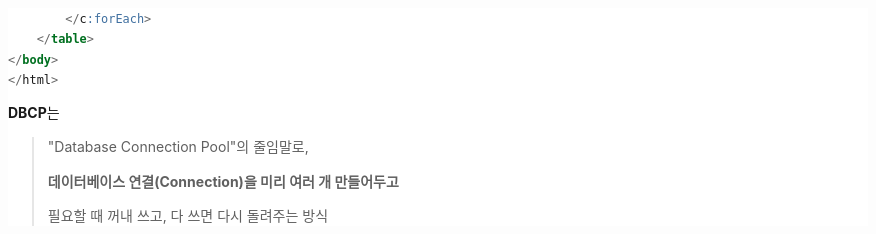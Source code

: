 ```sql
		</c:forEach>
	</table>
</body>
</html>
```

**DBCP**는

> "Database Connection Pool"의 줄임말로,
> 
> 
> **데이터베이스 연결(Connection)을 미리 여러 개 만들어두고**
> 
> 필요할 때 꺼내 쓰고, 다 쓰면 다시 돌려주는 방식
> 
